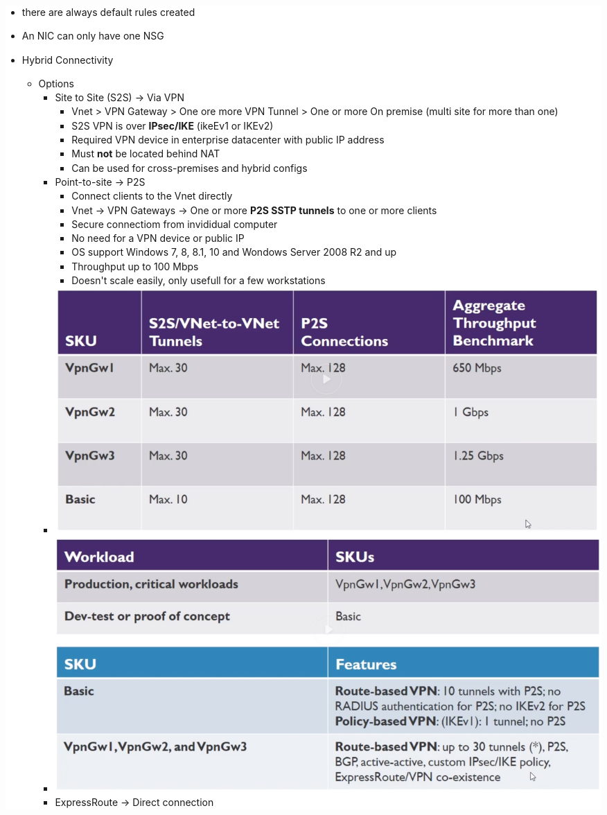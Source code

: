   * there are always default rules created
  * An NIC can only have one NSG

* Hybrid Connectivity
  * Options
    * Site to Site (S2S) -> Via VPN
      * Vnet > VPN Gateway > One ore more VPN Tunnel > One or more On premise (multi site for more than one)
      * S2S VPN is over **IPsec/IKE** (ikeEv1 or IKEv2)
      * Required VPN device in enterprise datacenter with public IP address
      * Must **not** be located behind NAT
      * Can be used for cross-premises and hybrid configs
    * Point-to-site -> P2S
      * Connect clients to the Vnet directly
      * Vnet -> VPN Gateways -> One or more **P2S SSTP tunnels** to one or more clients
      * Secure connectiom from invididual computer
      * No need for a VPN device or public IP
      * OS support Windows 7, 8, 8.1, 10 and Wondows Server 2008 R2 and up
      * Throughput up to 100 Mbps
      * Doesn't scale easily, only usefull for a few workstations
    * ![cloud_16](assets/cloud_16.png)
    * ![cloud_17](assets/cloud_17.png)
    * ExpressRoute -> Direct connection